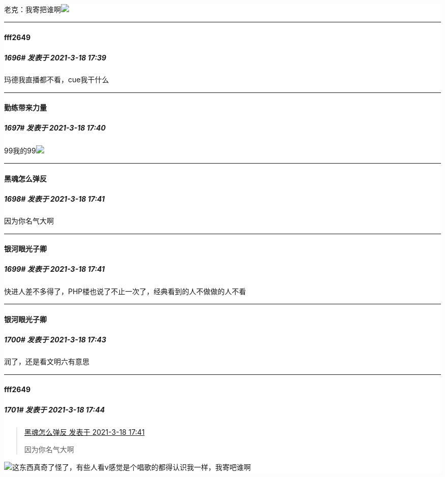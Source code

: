 老克：我寄把谁啊<img src="https://static.saraba1st.com/image/smiley/face2017/067.png" referrerpolicy="no-referrer">


-----

####  fff2649  
##### 1696#       发表于 2021-3-18 17:39


玛德我直播都不看，cue我干什么


-----

####  勤练带来力量  
##### 1697#       发表于 2021-3-18 17:40


99我的99<img src="https://static.saraba1st.com/image/smiley/face2017/076.png" referrerpolicy="no-referrer">


-----

####  黑魂怎么弹反  
##### 1698#       发表于 2021-3-18 17:41


因为你名气大啊


-----

####  银河眼光子卿  
##### 1699#       发表于 2021-3-18 17:41


快进人差不多得了，PHP楼也说了不止一次了，经典看到的人不做做的人不看


-----

####  银河眼光子卿  
##### 1700#       发表于 2021-3-18 17:43


润了，还是看文明六有意思


-----

####  fff2649  
##### 1701#       发表于 2021-3-18 17:44


<blockquote><a href="httphttps://bbs.saraba1st.com/2b/forum.php?mod=redirect&amp;goto=findpost&amp;pid=50666195&amp;ptid=1991884" target="_blank">黑魂怎么弹反 发表于 2021-3-18 17:41</a>

因为你名气大啊</blockquote>
<img src="https://static.saraba1st.com/image/smiley/face2017/067.png" referrerpolicy="no-referrer">这东西真奇了怪了，有些人看v感觉是个唱歌的都得认识我一样，我寄吧谁啊

